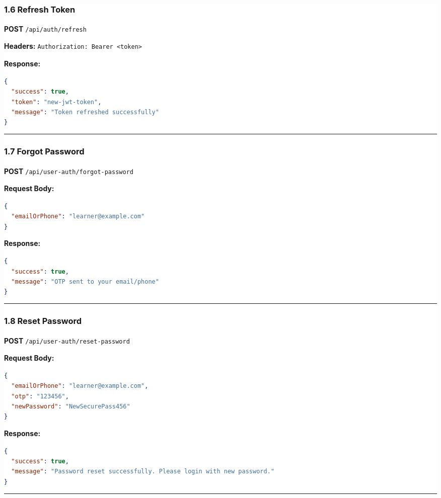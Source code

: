 
### 1.6 Refresh Token

**POST** `/api/auth/refresh`

**Headers:** `Authorization: Bearer <token>`

**Response:**
```json
{
  "success": true,
  "token": "new-jwt-token",
  "message": "Token refreshed successfully"
}
```

---

### 1.7 Forgot Password

**POST** `/api/user-auth/forgot-password`

**Request Body:**
```json
{
  "emailOrPhone": "learner@example.com"
}
```

**Response:**
```json
{
  "success": true,
  "message": "OTP sent to your email/phone"
}
```

---

### 1.8 Reset Password

**POST** `/api/user-auth/reset-password`

**Request Body:**
```json
{
  "emailOrPhone": "learner@example.com",
  "otp": "123456",
  "newPassword": "NewSecurePass456"
}
```

**Response:**
```json
{
  "success": true,
  "message": "Password reset successfully. Please login with new password."
}
```

---